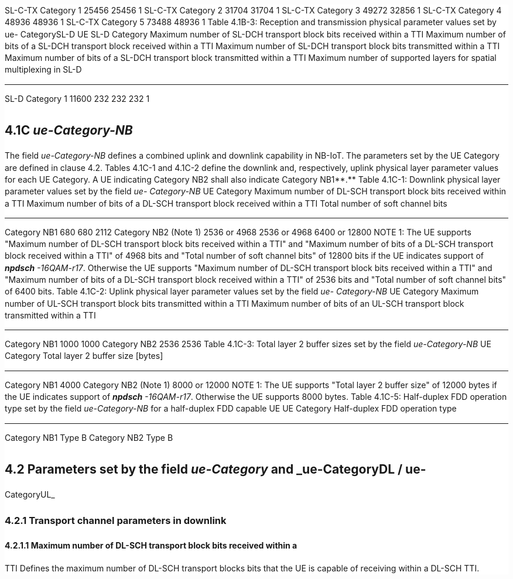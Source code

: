 SL-C-TX Category 1 25456 25456 1 SL-C-TX Category 2 31704 31704 1 SL-C-TX
Category 3 49272 32856 1 SL-C-TX Category 4 48936 48936 1 SL-C-TX Category 5
73488 48936 1
Table 4.1B-3: Reception and transmission physical parameter values set by ue-
CategorySL-D
UE SL-D Category Maximum number of SL-DCH transport block bits received within
a TTI Maximum number of bits of a SL-DCH transport block received within a TTI
Maximum number of SL-DCH transport block bits transmitted within a TTI Maximum
number of bits of a SL-DCH transport block transmitted within a TTI Maximum
number of supported layers for spatial multiplexing in SL-D
* * *
SL-D Category 1 11600 232 232 232 1
## 4.1C _ue-Category-NB_
The field _ue-Category-NB_ defines a combined uplink and downlink capability
in NB-IoT. The parameters set by the UE Category are defined in clause 4.2.
Tables 4.1C-1 and 4.1C-2 define the downlink and, respectively, uplink
physical layer parameter values for each UE Category. A UE indicating Category
NB2 shall also indicate Category NB1**.**
Table 4.1C-1: Downlink physical layer parameter values set by the field _ue-
Category-NB_
UE Category Maximum number of DL-SCH transport block bits received within a
TTI Maximum number of bits of a DL-SCH transport block received within a TTI
Total number of soft channel bits
* * *
Category NB1 680 680 2112 Category NB2 (Note 1) 2536 or 4968 2536 or 4968 6400
or 12800 NOTE 1: The UE supports \"Maximum number of DL-SCH transport block
bits received within a TTI\" and \"Maximum number of bits of a DL-SCH
transport block received within a TTI\" of 4968 bits and \"Total number of
soft channel bits\" of 12800 bits if the UE indicates support of _**npdsch**
-16QAM-r17_. Otherwise the UE supports \"Maximum number of DL-SCH transport
block bits received within a TTI\" and \"Maximum number of bits of a DL-SCH
transport block received within a TTI\" of 2536 bits and \"Total number of
soft channel bits\" of 6400 bits.
Table 4.1C-2: Uplink physical layer parameter values set by the field _ue-
Category-NB_
UE Category Maximum number of UL-SCH transport block bits transmitted within a
TTI Maximum number of bits of an UL-SCH transport block transmitted within a
TTI
* * *
Category NB1 1000 1000 Category NB2 2536 2536
Table 4.1C-3: Total layer 2 buffer sizes set by the field _ue-Category-NB_
UE Category Total layer 2 buffer size [bytes]
* * *
Category NB1 4000 Category NB2 (Note 1) 8000 or 12000 NOTE 1: The UE supports
\"Total layer 2 buffer size\" of 12000 bytes if the UE indicates support of
_**npdsch** -16QAM-r17_. Otherwise the UE supports 8000 bytes.
Table 4.1C-5: Half-duplex FDD operation type set by the field _ue-Category-NB_
for a half-duplex FDD capable UE
UE Category Half-duplex FDD operation type
* * *
Category NB1 Type B Category NB2 Type B
## 4.2 Parameters set by the field _ue-Category_ and _ue-CategoryDL / ue-
CategoryUL_
### 4.2.1 Transport channel parameters in downlink
#### 4.2.1.1 Maximum number of DL-SCH transport block bits received within a
TTI
Defines the maximum number of DL-SCH transport blocks bits that the UE is
capable of receiving within a DL-SCH TTI.